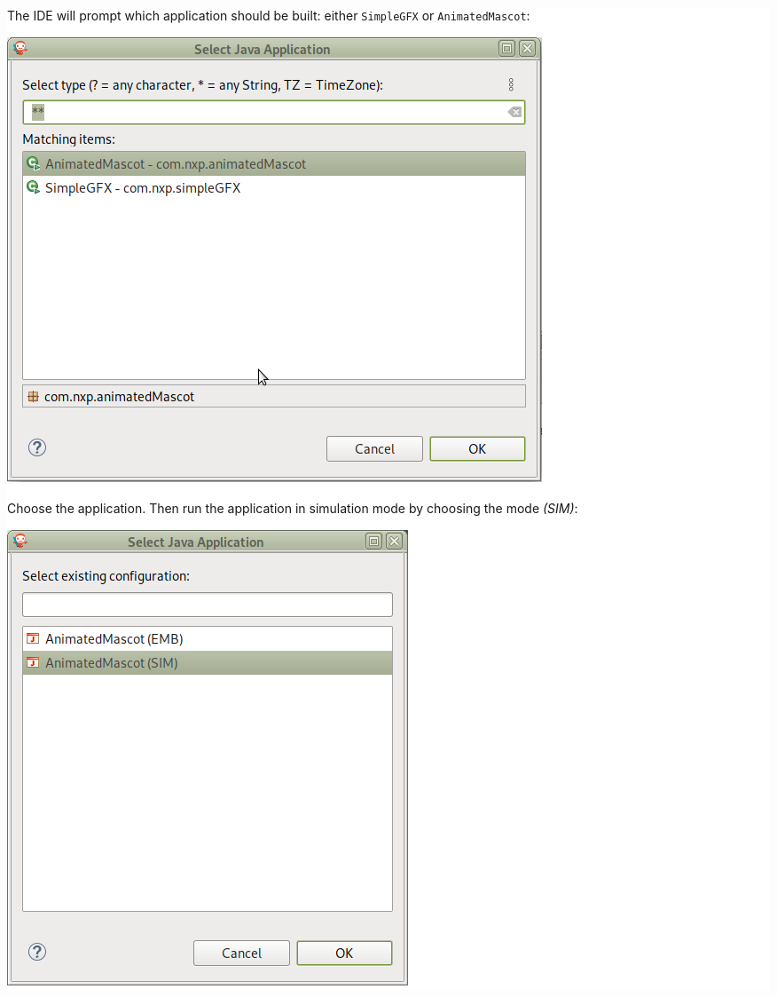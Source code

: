 The IDE will prompt which application should be built: either `SimpleGFX` or `AnimatedMascot`:

![Select Java Application](Documentation/pictures/RT595/sdk_choose_app.png)

Choose the application. Then run the application in simulation mode by choosing the mode _(SIM)_:


![Choose build mode](Documentation/pictures/RT595/sdk_choose_app_mode.png)
